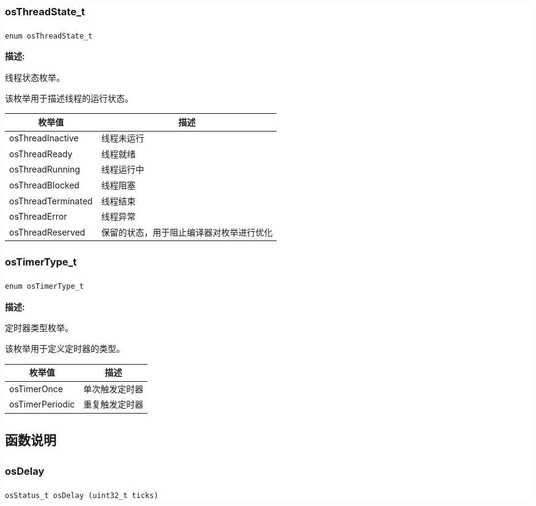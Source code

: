 
### osThreadState_t


```
enum osThreadState_t
```

**描述:**

线程状态枚举。

该枚举用于描述线程的运行状态。

  | 枚举值 | 描述 | 
| -------- | -------- |
| osThreadInactive | 线程未运行 | 
| osThreadReady | 线程就绪 | 
| osThreadRunning | 线程运行中 | 
| osThreadBlocked | 线程阻塞 | 
| osThreadTerminated | 线程结束 | 
| osThreadError | 线程异常 | 
| osThreadReserved | 保留的状态，用于阻止编译器对枚举进行优化 | 


### osTimerType_t


```
enum osTimerType_t
```

**描述:**

定时器类型枚举。

该枚举用于定义定时器的类型。

  | 枚举值 | 描述 | 
| -------- | -------- |
| osTimerOnce | 单次触发定时器 | 
| osTimerPeriodic | 重复触发定时器 | 


## **函数说明**


### osDelay


```
osStatus_t osDelay (uint32_t ticks)
```
